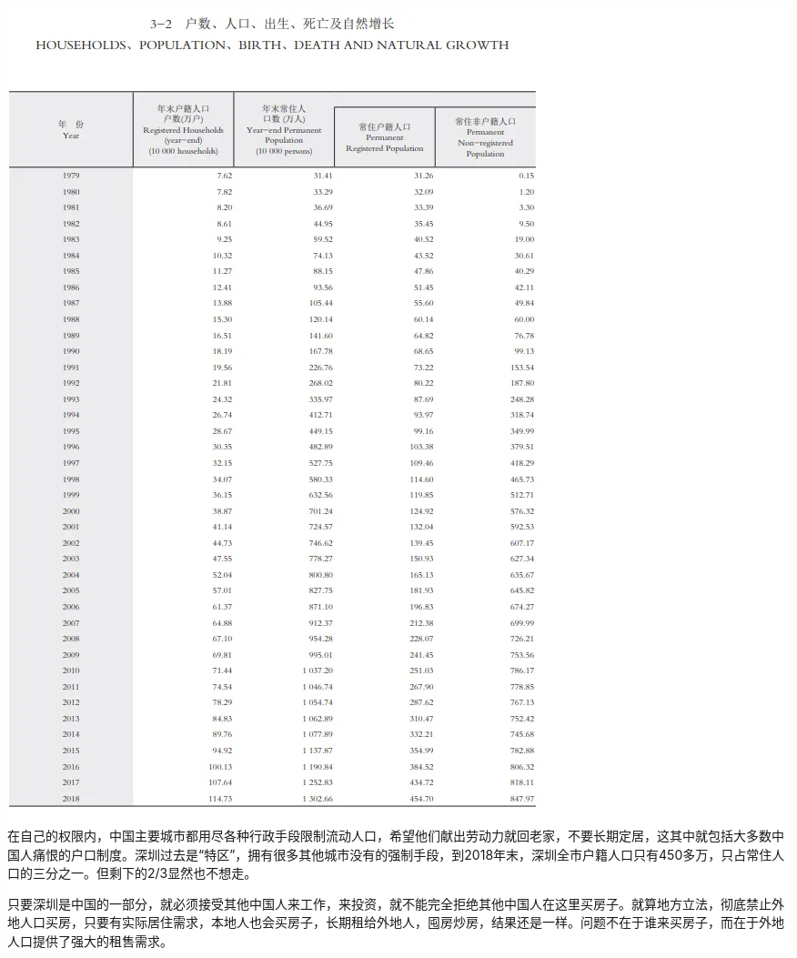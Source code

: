 ![](/images/btnews/btnews/0101_0200/0164/image10.webp)

在自己的权限内，中国主要城市都用尽各种行政手段限制流动人口，希望他们献出劳动力就回老家，不要长期定居，这其中就包括大多数中国人痛恨的户口制度。深圳过去是“特区”，拥有很多其他城市没有的强制手段，到2018年末，深圳全市户籍人口只有450多万，只占常住人口的三分之一。但剩下的2/3显然也不想走。

只要深圳是中国的一部分，就必须接受其他中国人来工作，来投资，就不能完全拒绝其他中国人在这里买房子。就算地方立法，彻底禁止外地人口买房，只要有实际居住需求，本地人也会买房子，长期租给外地人，囤房炒房，结果还是一样。问题不在于谁来买房子，而在于外地人口提供了强大的租售需求。
